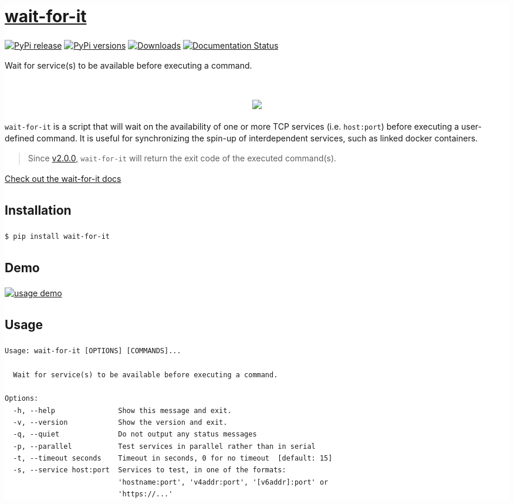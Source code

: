 # [wait-for-it](https://wait-for-it.readthedocs.io/en/latest/)

[![PyPi release](https://img.shields.io/pypi/v/wait-for-it.svg)](https://pypi.org/project/wait-for-it/)
[![PyPi versions](https://img.shields.io/pypi/pyversions/wait-for-it.svg)](https://pypi.org/project/wait-for-it/)
[![Downloads](https://pepy.tech/badge/wait-for-it)](https://pepy.tech/project/wait-for-it)
[![Documentation Status](https://readthedocs.org/projects/wait-for-it/badge/?version=latest)](https://wait-for-it.readthedocs.io/en/latest/?badge=latest)

Wait for service(s) to be available before executing a command.

<br>
<a href="https://blog.travismclarke.com/project/wait-for-it/">
  <p align="center"><img width="60%" src="https://raw.githubusercontent.com/clarketm/wait-for-it/master/hero.png" /></p>
</a>


`wait-for-it` is a script that will wait on the availability of one or more TCP services (i.e. `host:port`) before executing a user-defined command.
It is useful for synchronizing the spin-up of interdependent services, such as linked docker containers.

> Since [v2.0.0](https://github.com/clarketm/wait-for-it/releases/tag/v2.0.0), `wait-for-it` will return the exit code of the executed command(s).

[Check out the wait-for-it docs](https://wait-for-it.readthedocs.io/en/latest/)

## Installation

```bash
$ pip install wait-for-it
```

## Demo
[![usage demo](https://asciinema.org/a/351695.svg)](https://asciinema.org/a/351695)

## Usage
```text
Usage: wait-for-it [OPTIONS] [COMMANDS]...

  Wait for service(s) to be available before executing a command.

Options:
  -h, --help               Show this message and exit.
  -v, --version            Show the version and exit.
  -q, --quiet              Do not output any status messages
  -p, --parallel           Test services in parallel rather than in serial
  -t, --timeout seconds    Timeout in seconds, 0 for no timeout  [default: 15]
  -s, --service host:port  Services to test, in one of the formats:
                           'hostname:port', 'v4addr:port', '[v6addr]:port' or
                           'https://...'
```
